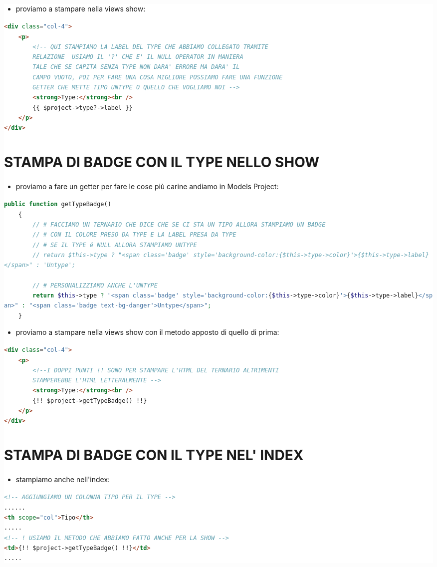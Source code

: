 -   proviamo a stampare nella views show:

```html
<div class="col-4">
    <p>
        <!-- QUI STAMPIAMO LA LABEL DEL TYPE CHE ABBIAMO COLLEGATO TRAMITE
        RELAZIONE  USIAMO IL '?' CHE E' IL NULL OPERATOR IN MANIERA
        TALE CHE SE CAPITA SENZA TYPE NON DARA' ERRORE MA DARA' IL
        CAMPO VUOTO, POI PER FARE UNA COSA MIGLIORE POSSIAMO FARE UNA FUNZIONE
        GETTER CHE METTE TIPO UNTYPE O QUELLO CHE VOGLIAMO NOI -->
        <strong>Type:</strong><br />
        {{ $project->type?->label }}
    </p>
</div>
```

# STAMPA DI BADGE CON IL TYPE NELLO SHOW

-   proviamo a fare un getter per fare le cose più carine andiamo in Models Project:

```php
public function getTypeBadge()
    {
        // # FACCIAMO UN TERNARIO CHE DICE CHE SE CI STA UN TIPO ALLORA STAMPIAMO UN BADGE
        // # CON IL COLORE PRESO DA TYPE E LA LABEL PRESA DA TYPE
        // # SE IL TYPE é NULL ALLORA STAMPIAMO UNTYPE
        // return $this->type ? "<span class='badge' style='background-color:{$this->type->color}'>{$this->type->label}</span>" : 'Untype';

        // # PERSONALIZZIAMO ANCHE L'UNTYPE
        return $this->type ? "<span class='badge' style='background-color:{$this->type->color}'>{$this->type->label}</span>" : "<span class='badge text-bg-danger'>Untype</span>";
    }
```

-   proviamo a stampare nella views show con il metodo apposto di quello di prima:

```html
<div class="col-4">
    <p>
        <!--I DOPPI PUNTI !! SONO PER STAMPARE L'HTML DEL TERNARIO ALTRIMENTI
        STAMPEREBBE L'HTML LETTERALMENTE -->
        <strong>Type:</strong><br />
        {!! $project->getTypeBadge() !!}
    </p>
</div>
```

# STAMPA DI BADGE CON IL TYPE NEL' INDEX

-   stampiamo anche nell'index:

```html
<!-- AGGIUNGIAMO UN COLONNA TIPO PER IL TYPE -->
......
<th scope="col">Tipo</th>
.....
<!-- ! USIAMO IL METODO CHE ABBIAMO FATTO ANCHE PER LA SHOW -->
<td>{!! $project->getTypeBadge() !!}</td>
.....
```
